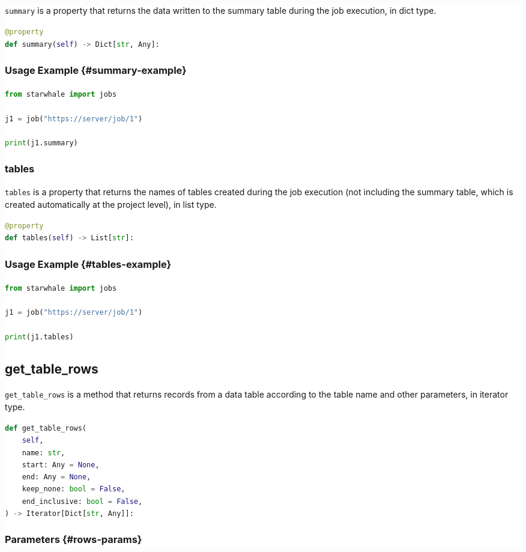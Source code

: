 `summary` is a property that returns the data written to the summary table during the job execution, in dict type.

```python
@property
def summary(self) -> Dict[str, Any]:
```

### Usage Example {#summary-example}

```python
from starwhale import jobs

j1 = job("https://server/job/1")

print(j1.summary)
```

### tables

`tables` is a property that returns the names of tables created during the job execution (not including the summary table, which is created automatically at the project level), in list type.

```python
@property
def tables(self) -> List[str]:
```

### Usage Example {#tables-example}

```python
from starwhale import jobs

j1 = job("https://server/job/1")

print(j1.tables)
```

## get_table_rows

`get_table_rows` is a method that returns records from a data table according to the table name and other parameters, in iterator type.

```python
def get_table_rows(
    self,
    name: str,
    start: Any = None,
    end: Any = None,
    keep_none: bool = False,
    end_inclusive: bool = False,
) -> Iterator[Dict[str, Any]]:
```

### Parameters {#rows-params}
